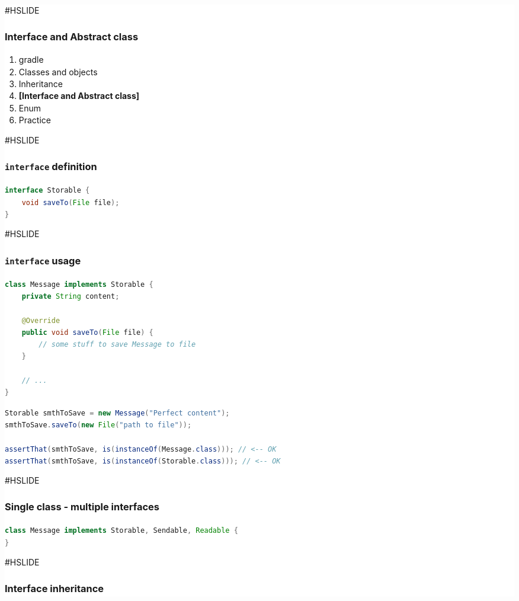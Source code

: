 
#HSLIDE
### Interface and Abstract class
1. gradle
1. Classes and objects  
1. Inheritance
1. **[Interface and Abstract class]**
1. Enum
1. Practice


#HSLIDE
### `interface` definition

```java
interface Storable {
    void saveTo(File file); 
}
```


#HSLIDE
### `interface` usage

```java
class Message implements Storable {
    private String content;
    
    @Override
    public void saveTo(File file) {
        // some stuff to save Message to file
    }  
    
    // ...
} 
```

```java
Storable smthToSave = new Message("Perfect content");
smthToSave.saveTo(new File("path to file"));

assertThat(smthToSave, is(instanceOf(Message.class))); // <-- OK
assertThat(smthToSave, is(instanceOf(Storable.class))); // <-- OK
```

#HSLIDE
### Single class - multiple interfaces

```java
class Message implements Storable, Sendable, Readable {
}
```


#HSLIDE
### Interface inheritance
